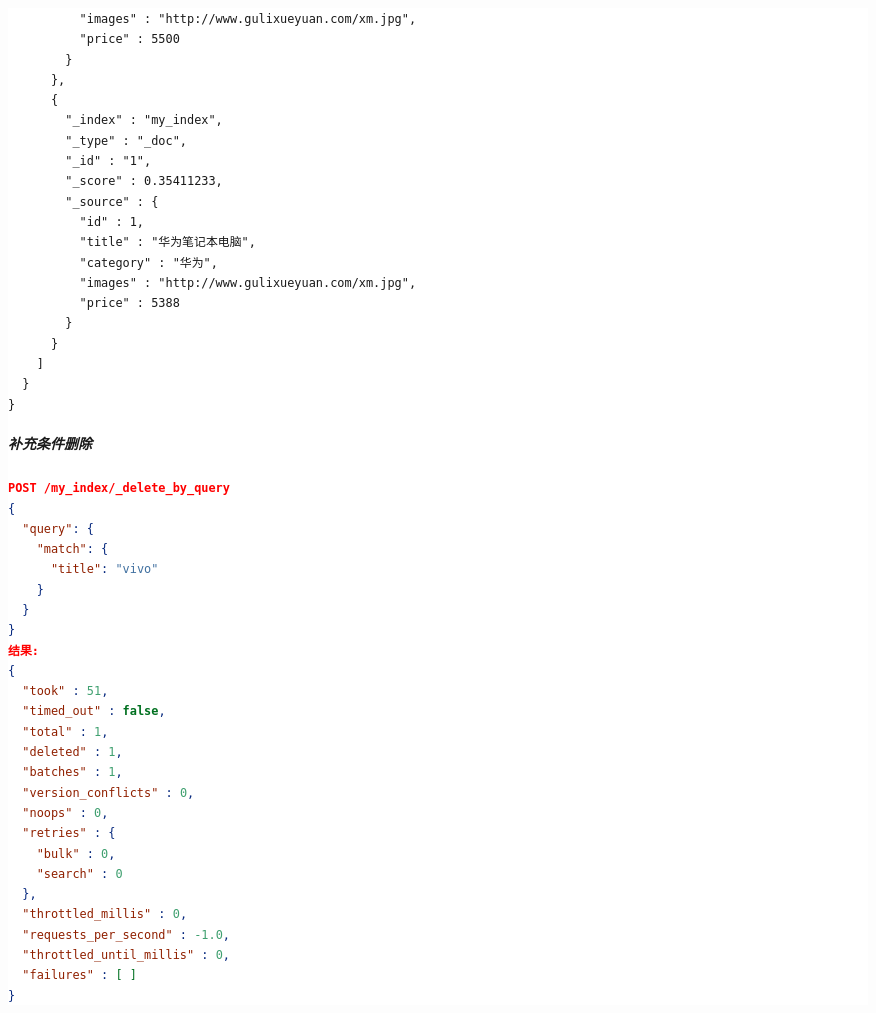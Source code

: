 ```shell
          "images" : "http://www.gulixueyuan.com/xm.jpg",
          "price" : 5500
        }
      },
      {
        "_index" : "my_index",
        "_type" : "_doc",
        "_id" : "1",
        "_score" : 0.35411233,
        "_source" : {
          "id" : 1,
          "title" : "华为笔记本电脑",
          "category" : "华为",
          "images" : "http://www.gulixueyuan.com/xm.jpg",
          "price" : 5388
        }
      }
    ]
  }
}

```

##### 补充条件删除

```json
POST /my_index/_delete_by_query
{
  "query": {
    "match": {
      "title": "vivo"
    }
  }
}
结果:
{
  "took" : 51,
  "timed_out" : false,
  "total" : 1,
  "deleted" : 1,
  "batches" : 1,
  "version_conflicts" : 0,
  "noops" : 0,
  "retries" : {
    "bulk" : 0,
    "search" : 0
  },
  "throttled_millis" : 0,
  "requests_per_second" : -1.0,
  "throttled_until_millis" : 0,
  "failures" : [ ]
}
```
